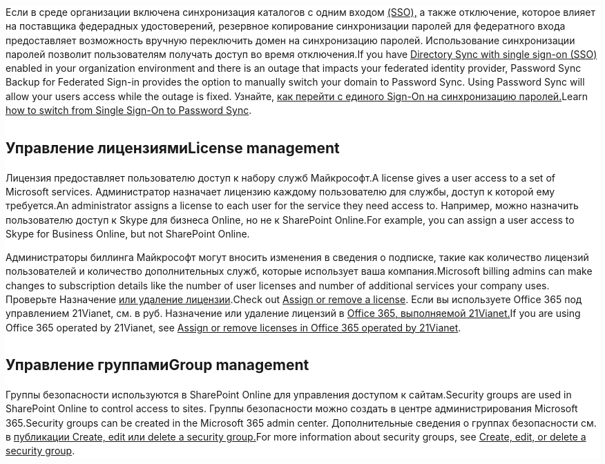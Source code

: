 <span data-ttu-id="97d76-254">Если в среде организации включена синхронизация каталогов с одним входом [(SSO),](/previous-versions/azure/azure-services/dn441213(v=azure.100)) а также отключение, которое влияет на поставщика федерадных удостоверений, резервное копирование синхронизации паролей для федератного входа предоставляет возможность вручную переключить домен на синхронизацию паролей. Использование синхронизации паролей позволит пользователям получать доступ во время отключения.</span><span class="sxs-lookup"><span data-stu-id="97d76-254">If you have [Directory Sync with single sign-on (SSO)](/previous-versions/azure/azure-services/dn441213(v=azure.100)) enabled in your organization environment and there is an outage that impacts your federated identity provider, Password Sync Backup for Federated Sign-in provides the option to manually switch your domain to Password Sync. Using Password Sync will allow your users access while the outage is fixed.</span></span> <span data-ttu-id="97d76-255">Узнайте, [как перейти с единого Sign-On на синхронизацию паролей.](https://go.microsoft.com/fwlink/p/?LinkId=509832)</span><span class="sxs-lookup"><span data-stu-id="97d76-255">Learn [how to switch from Single Sign-On to Password Sync](https://go.microsoft.com/fwlink/p/?LinkId=509832).</span></span>
  
## <a name="license-management"></a><span data-ttu-id="97d76-256">Управление лицензиями</span><span class="sxs-lookup"><span data-stu-id="97d76-256">License management</span></span>

<span data-ttu-id="97d76-257">Лицензия предоставляет пользователю доступ к набору служб Майкрософт.</span><span class="sxs-lookup"><span data-stu-id="97d76-257">A license gives a user access to a set of Microsoft services.</span></span> <span data-ttu-id="97d76-258">Администратор назначает лицензию каждому пользователю для службы, доступ к которой ему требуется.</span><span class="sxs-lookup"><span data-stu-id="97d76-258">An administrator assigns a license to each user for the service they need access to.</span></span> <span data-ttu-id="97d76-259">Например, можно назначить пользователю доступ к Skype для бизнеса Online, но не к SharePoint Online.</span><span class="sxs-lookup"><span data-stu-id="97d76-259">For example, you can assign a user access to Skype for Business Online, but not SharePoint Online.</span></span>
  
<span data-ttu-id="97d76-260">Администраторы биллинга Майкрософт могут вносить изменения в сведения о подписке, такие как количество лицензий пользователей и количество дополнительных служб, которые использует ваша компания.</span><span class="sxs-lookup"><span data-stu-id="97d76-260">Microsoft billing admins can make changes to subscription details like the number of user licenses and number of additional services your company uses.</span></span> <span data-ttu-id="97d76-261">Проверьте Назначение [или удаление лицензии](/office365/admin/subscriptions-and-billing/assign-licenses-to-users).</span><span class="sxs-lookup"><span data-stu-id="97d76-261">Check out [Assign or remove a license](/office365/admin/subscriptions-and-billing/assign-licenses-to-users).</span></span> <span data-ttu-id="97d76-262">Если вы используете Office 365 под управлением 21Vianet, см. в руб. Назначение или удаление лицензий в [Office 365, выполняемой 21Vianet.](/office365/admin/subscriptions-and-billing/assign-licenses-to-users)</span><span class="sxs-lookup"><span data-stu-id="97d76-262">If you are using Office 365 operated by 21Vianet, see [Assign or remove licenses in Office 365 operated by 21Vianet](/office365/admin/subscriptions-and-billing/assign-licenses-to-users).</span></span>
  
## <a name="group-management"></a><span data-ttu-id="97d76-263">Управление группами</span><span class="sxs-lookup"><span data-stu-id="97d76-263">Group management</span></span>

<span data-ttu-id="97d76-264">Группы безопасности используются в SharePoint Online для управления доступом к сайтам.</span><span class="sxs-lookup"><span data-stu-id="97d76-264">Security groups are used in SharePoint Online to control access to sites.</span></span> <span data-ttu-id="97d76-265">Группы безопасности можно создать в центре администрирования Microsoft 365.</span><span class="sxs-lookup"><span data-stu-id="97d76-265">Security groups can be created in the Microsoft 365 admin center.</span></span> <span data-ttu-id="97d76-266">Дополнительные сведения о группах безопасности см. в [публикации Create, edit или delete a security group.](/office365/admin/email/create-edit-or-delete-a-security-group)</span><span class="sxs-lookup"><span data-stu-id="97d76-266">For more information about security groups, see [Create, edit, or delete a security group](/office365/admin/email/create-edit-or-delete-a-security-group).</span></span>
  